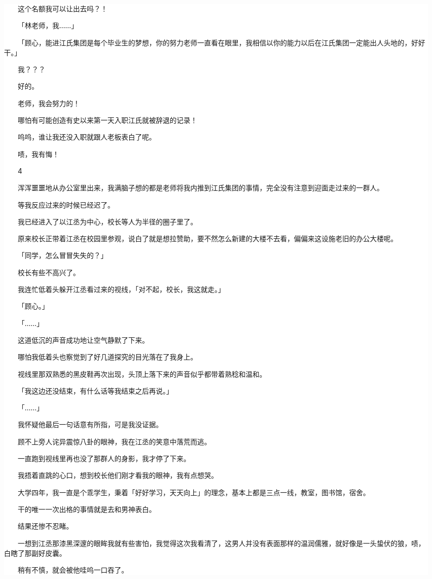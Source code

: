 &emsp;&emsp;这个名额我可以让出去吗？！  
  
&emsp;&emsp;「林老师，我……」  
  
&emsp;&emsp;「顾心，能进江氏集团是每个毕业生的梦想，你的努力老师一直看在眼里，我相信以你的能力以后在江氏集团一定能出人头地的，好好干。」  
  
&emsp;&emsp;我？？？  
  
&emsp;&emsp;好的。  
  
&emsp;&emsp;老师，我会努力的！  
  
&emsp;&emsp;哪怕有可能创造有史以来第一天入职江氏就被辞退的记录！  
  
&emsp;&emsp;呜呜，谁让我还没入职就跟人老板表白了呢。  
  
&emsp;&emsp;啧，我有悔！  
  
&emsp;&emsp;4  
  
&emsp;&emsp;浑浑噩噩地从办公室里出来，我满脑子想的都是老师将我内推到江氏集团的事情，完全没有注意到迎面走过来的一群人。  
  
&emsp;&emsp;等我反应过来的时候已经迟了。  
  
&emsp;&emsp;我已经进入了以江丞为中心，校长等人为半径的圈子里了。  
  
&emsp;&emsp;原来校长正带着江丞在校园里参观，说白了就是想拉赞助，要不然怎么新建的大楼不去看，偏偏来这设施老旧的办公大楼呢。  
  
&emsp;&emsp;「同学，怎么冒冒失失的？」  
  
&emsp;&emsp;校长有些不高兴了。  
  
&emsp;&emsp;我连忙低着头躲开江丞看过来的视线，「对不起，校长，我这就走。」  
  
&emsp;&emsp;「顾心。」  
  
&emsp;&emsp;「……」  
  
&emsp;&emsp;这道低沉的声音成功地让空气静默了下来。  
  
&emsp;&emsp;哪怕我低着头也察觉到了好几道探究的目光落在了我身上。  
  
&emsp;&emsp;视线里那双熟悉的黑皮鞋再次出现，头顶上落下来的声音似乎都带着熟稔和温和。  
  
&emsp;&emsp;「我这边还没结束，有什么话等我结束之后再说。」  
  
&emsp;&emsp;「……」  
  
&emsp;&emsp;我怀疑他最后一句话意有所指，可是我没证据。  
  
&emsp;&emsp;顾不上旁人诧异震惊八卦的眼神，我在江丞的笑意中落荒而逃。  
  
&emsp;&emsp;一直跑到视线里再也没了那群人的身影，我才停了下来。  
  
&emsp;&emsp;我捂着直跳的心口，想到校长他们刚才看我的眼神，我有点想哭。  
  
&emsp;&emsp;大学四年，我一直是个乖学生，秉着「好好学习，天天向上」的理念，基本上都是三点一线，教室，图书馆，宿舍。  
  
&emsp;&emsp;干的唯一一次出格的事情就是去和男神表白。  
  
&emsp;&emsp;结果还惨不忍睹。  
  
&emsp;&emsp;一想到江丞那漆黑深邃的眼眸我就有些害怕，我觉得这次我看清了，这男人并没有表面那样的温润儒雅，就好像是一头蛰伏的狼，啧，白瞎了那副好皮囊。  
  
&emsp;&emsp;稍有不慎，就会被他哇呜一口吞了。  
  